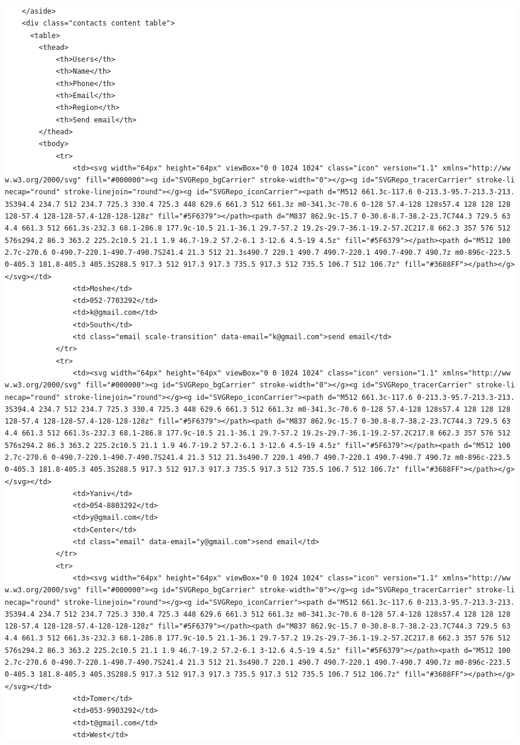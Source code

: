         </aside>
        <div class="contacts content table">
          <table>
            <thead>
                <th>Users</th>
                <th>Name</th>
                <th>Phone</th>
                <th>Email</th>
                <th>Region</th>
                <th>Send email</th>
            </thead>
            <tbody>
                <tr>
                    <td><svg width="64px" height="64px" viewBox="0 0 1024 1024" class="icon" version="1.1" xmlns="http://www.w3.org/2000/svg" fill="#000000"><g id="SVGRepo_bgCarrier" stroke-width="0"></g><g id="SVGRepo_tracerCarrier" stroke-linecap="round" stroke-linejoin="round"></g><g id="SVGRepo_iconCarrier"><path d="M512 661.3c-117.6 0-213.3-95.7-213.3-213.3S394.4 234.7 512 234.7 725.3 330.4 725.3 448 629.6 661.3 512 661.3z m0-341.3c-70.6 0-128 57.4-128 128s57.4 128 128 128 128-57.4 128-128-57.4-128-128-128z" fill="#5F6379"></path><path d="M837 862.9c-15.7 0-30.8-8.7-38.2-23.7C744.3 729.5 634.4 661.3 512 661.3s-232.3 68.1-286.8 177.9c-10.5 21.1-36.1 29.7-57.2 19.2s-29.7-36.1-19.2-57.2C217.8 662.3 357 576 512 576s294.2 86.3 363.2 225.2c10.5 21.1 1.9 46.7-19.2 57.2-6.1 3-12.6 4.5-19 4.5z" fill="#5F6379"></path><path d="M512 1002.7c-270.6 0-490.7-220.1-490.7-490.7S241.4 21.3 512 21.3s490.7 220.1 490.7 490.7-220.1 490.7-490.7 490.7z m0-896c-223.5 0-405.3 181.8-405.3 405.3S288.5 917.3 512 917.3 917.3 735.5 917.3 512 735.5 106.7 512 106.7z" fill="#3688FF"></path></g></svg></td>
                    <td>Moshe</td>
                    <td>052-7703292</td>
                    <td>k@gmail.com</td>
                    <td>South</td>
                    <td class="email scale-transition" data-email="k@gmail.com">send email</td>
                </tr>
                <tr>
                    <td><svg width="64px" height="64px" viewBox="0 0 1024 1024" class="icon" version="1.1" xmlns="http://www.w3.org/2000/svg" fill="#000000"><g id="SVGRepo_bgCarrier" stroke-width="0"></g><g id="SVGRepo_tracerCarrier" stroke-linecap="round" stroke-linejoin="round"></g><g id="SVGRepo_iconCarrier"><path d="M512 661.3c-117.6 0-213.3-95.7-213.3-213.3S394.4 234.7 512 234.7 725.3 330.4 725.3 448 629.6 661.3 512 661.3z m0-341.3c-70.6 0-128 57.4-128 128s57.4 128 128 128 128-57.4 128-128-57.4-128-128-128z" fill="#5F6379"></path><path d="M837 862.9c-15.7 0-30.8-8.7-38.2-23.7C744.3 729.5 634.4 661.3 512 661.3s-232.3 68.1-286.8 177.9c-10.5 21.1-36.1 29.7-57.2 19.2s-29.7-36.1-19.2-57.2C217.8 662.3 357 576 512 576s294.2 86.3 363.2 225.2c10.5 21.1 1.9 46.7-19.2 57.2-6.1 3-12.6 4.5-19 4.5z" fill="#5F6379"></path><path d="M512 1002.7c-270.6 0-490.7-220.1-490.7-490.7S241.4 21.3 512 21.3s490.7 220.1 490.7 490.7-220.1 490.7-490.7 490.7z m0-896c-223.5 0-405.3 181.8-405.3 405.3S288.5 917.3 512 917.3 917.3 735.5 917.3 512 735.5 106.7 512 106.7z" fill="#3688FF"></path></g></svg></td>
                    <td>Yaniv</td>
                    <td>054-8803292</td>
                    <td>y@gmail.com</td>
                    <td>Center</td>
                    <td class="email" data-email="y@gmail.com">send email</td>
                </tr>
                <tr>
                    <td><svg width="64px" height="64px" viewBox="0 0 1024 1024" class="icon" version="1.1" xmlns="http://www.w3.org/2000/svg" fill="#000000"><g id="SVGRepo_bgCarrier" stroke-width="0"></g><g id="SVGRepo_tracerCarrier" stroke-linecap="round" stroke-linejoin="round"></g><g id="SVGRepo_iconCarrier"><path d="M512 661.3c-117.6 0-213.3-95.7-213.3-213.3S394.4 234.7 512 234.7 725.3 330.4 725.3 448 629.6 661.3 512 661.3z m0-341.3c-70.6 0-128 57.4-128 128s57.4 128 128 128 128-57.4 128-128-57.4-128-128-128z" fill="#5F6379"></path><path d="M837 862.9c-15.7 0-30.8-8.7-38.2-23.7C744.3 729.5 634.4 661.3 512 661.3s-232.3 68.1-286.8 177.9c-10.5 21.1-36.1 29.7-57.2 19.2s-29.7-36.1-19.2-57.2C217.8 662.3 357 576 512 576s294.2 86.3 363.2 225.2c10.5 21.1 1.9 46.7-19.2 57.2-6.1 3-12.6 4.5-19 4.5z" fill="#5F6379"></path><path d="M512 1002.7c-270.6 0-490.7-220.1-490.7-490.7S241.4 21.3 512 21.3s490.7 220.1 490.7 490.7-220.1 490.7-490.7 490.7z m0-896c-223.5 0-405.3 181.8-405.3 405.3S288.5 917.3 512 917.3 917.3 735.5 917.3 512 735.5 106.7 512 106.7z" fill="#3688FF"></path></g></svg></td>
                    <td>Tomer</td>
                    <td>053-9903292</td>
                    <td>t@gmail.com</td>
                    <td>West</td>